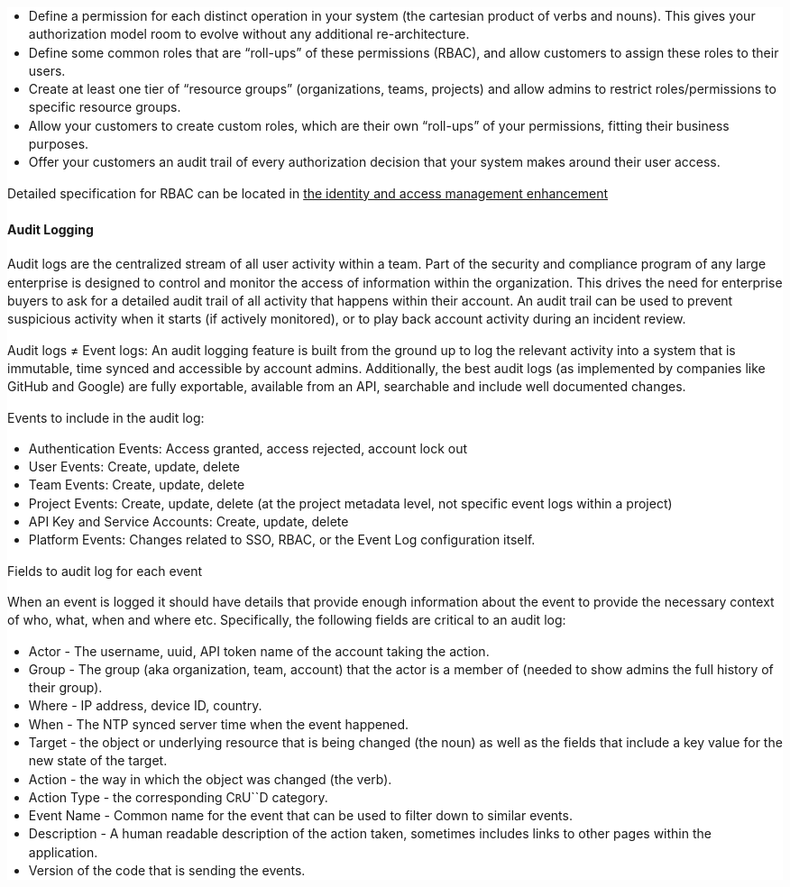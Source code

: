 - Define a permission for each distinct operation in your system (the cartesian
  product of verbs and nouns). This gives your authorization model room to
  evolve without any additional re-architecture.
- Define some common roles that are “roll-ups” of these permissions (RBAC), and
  allow customers to assign these roles to their users.
- Create at least one tier of “resource groups” (organizations, teams, projects)
  and allow admins to restrict roles/permissions to specific resource groups.
- Allow your customers to create custom roles, which are their own “roll-ups” of
  your permissions, fitting their business purposes.
- Offer your customers an audit trail of every authorization decision that your
  system makes around their user access.

Detailed specification for RBAC can be located in [the identity and access
management enhancement](
https://github.com/datum-cloud/enhancements/tree/main/enhancements/business-os/identity-and-access-management)

#### Audit Logging

Audit logs are the centralized stream of all user activity within a team. Part
of the security and compliance program of any large enterprise is designed to
control and monitor the access of information within the organization. This
drives the need for enterprise buyers to ask for a detailed audit trail of all
activity that happens within their account. An audit trail can be used to
prevent suspicious activity when it starts (if actively monitored), or to play
back account activity during an incident review.

Audit logs ≠ Event logs: An audit logging feature is built from the ground up to
log the relevant activity into a system that is immutable, time synced and
accessible by account admins. Additionally, the best audit logs (as implemented
by companies like GitHub and Google) are fully exportable, available from an
API, searchable and include well documented changes.

Events to include in the audit log: 

- Authentication Events: Access granted, access rejected, account lock out
- User Events: Create, update, delete
- Team Events: Create, update, delete
- Project Events: Create, update, delete (at the project metadata level, not
  specific event logs within a project)
- API Key and Service Accounts: Create, update, delete
- Platform Events: Changes related to SSO, RBAC, or the Event Log configuration
  itself.

Fields to audit log for each event

When an event is logged it should have details that provide enough information
about the event to provide the necessary context of who, what, when and where
etc. Specifically, the following fields are critical to an audit log:

- Actor - The username, uuid, API token name of the account taking the action.
- Group - The group (aka organization, team, account) that the actor is a member
  of (needed to show admins the full history of their group).
- Where - IP address, device ID, country.
- When - The NTP synced server time when the event happened.
- Target - the object or underlying resource that is being changed (the noun) as
  well as the fields that include a key value for the new state of the target.
- Action - the way in which the object was changed (the verb).
- Action Type - the corresponding C``R``U``D category.
- Event Name - Common name for the event that can be used to filter down to
  similar events.
- Description - A human readable description of the action taken, sometimes
  includes links to other pages within the application.
- Version of the code that is sending the events.
